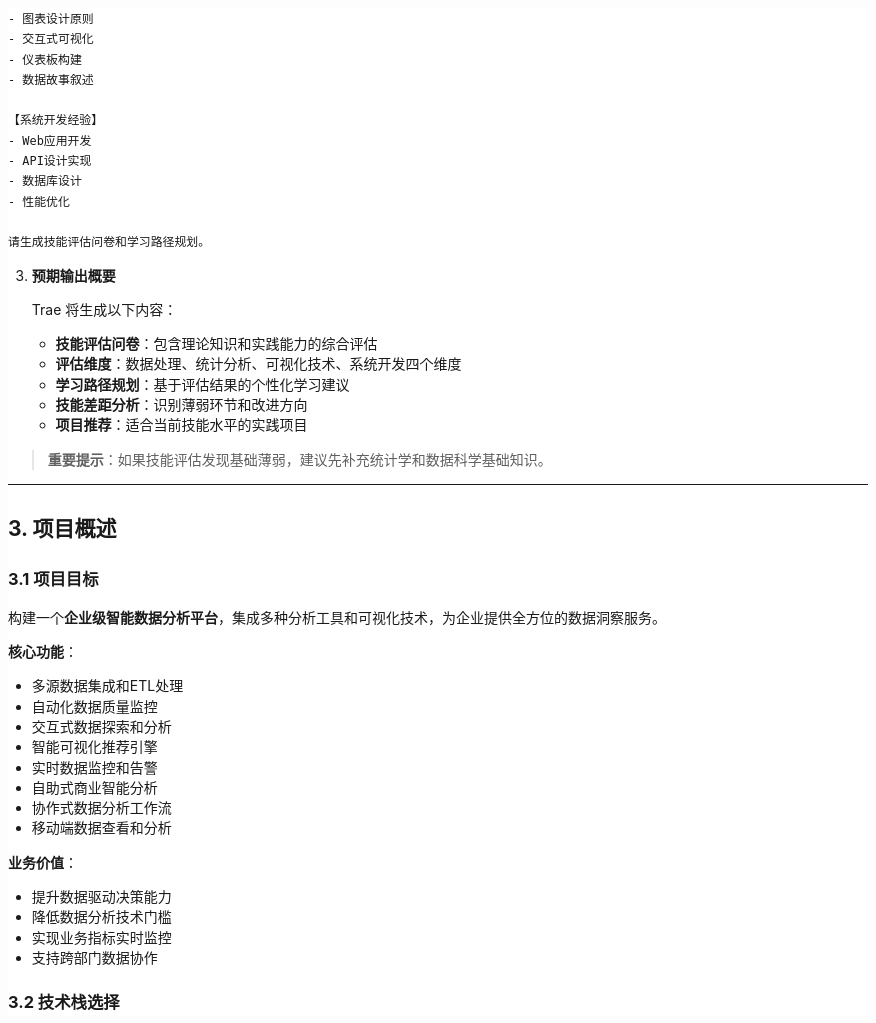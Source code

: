    ```text
   - 图表设计原则
   - 交互式可视化
   - 仪表板构建
   - 数据故事叙述

   【系统开发经验】
   - Web应用开发
   - API设计实现
   - 数据库设计
   - 性能优化

   请生成技能评估问卷和学习路径规划。
   ```

3. **预期输出概要**

   Trae 将生成以下内容：

   - **技能评估问卷**：包含理论知识和实践能力的综合评估
   - **评估维度**：数据处理、统计分析、可视化技术、系统开发四个维度
   - **学习路径规划**：基于评估结果的个性化学习建议
   - **技能差距分析**：识别薄弱环节和改进方向
   - **项目推荐**：适合当前技能水平的实践项目

> **重要提示**：如果技能评估发现基础薄弱，建议先补充统计学和数据科学基础知识。

---

## 3. 项目概述

### 3.1 项目目标

构建一个**企业级智能数据分析平台**，集成多种分析工具和可视化技术，为企业提供全方位的数据洞察服务。

**核心功能**：

- 多源数据集成和ETL处理
- 自动化数据质量监控
- 交互式数据探索和分析
- 智能可视化推荐引擎
- 实时数据监控和告警
- 自助式商业智能分析
- 协作式数据分析工作流
- 移动端数据查看和分析

**业务价值**：

- 提升数据驱动决策能力
- 降低数据分析技术门槛
- 实现业务指标实时监控
- 支持跨部门数据协作

### 3.2 技术栈选择
